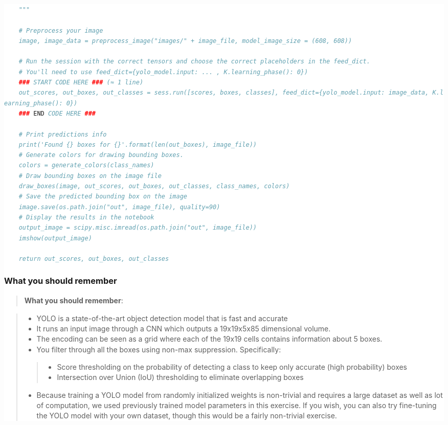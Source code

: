 ```python
    """

    # Preprocess your image
    image, image_data = preprocess_image("images/" + image_file, model_image_size = (608, 608))

    # Run the session with the correct tensors and choose the correct placeholders in the feed_dict.
    # You'll need to use feed_dict={yolo_model.input: ... , K.learning_phase(): 0})
    ### START CODE HERE ### (≈ 1 line)
    out_scores, out_boxes, out_classes = sess.run([scores, boxes, classes], feed_dict={yolo_model.input: image_data, K.learning_phase(): 0})
    ### END CODE HERE ###

    # Print predictions info
    print('Found {} boxes for {}'.format(len(out_boxes), image_file))
    # Generate colors for drawing bounding boxes.
    colors = generate_colors(class_names)
    # Draw bounding boxes on the image file
    draw_boxes(image, out_scores, out_boxes, out_classes, class_names, colors)
    # Save the predicted bounding box on the image
    image.save(os.path.join("out", image_file), quality=90)
    # Display the results in the notebook
    output_image = scipy.misc.imread(os.path.join("out", image_file))
    imshow(output_image)
    
    return out_scores, out_boxes, out_classes
```

<h3 id="4">What you should remember</h3>

> **What you should remember**:

> - YOLO is a state-of-the-art object detection model that is fast and accurate
> - It runs an input image through a CNN which outputs a 19x19x5x85 dimensional volume. 
> - The encoding can be seen as a grid where each of the 19x19 cells contains information about 5 boxes.
> - You filter through all the boxes using non-max suppression. Specifically: 
> 
> >    - Score thresholding on the probability of detecting a class to keep only accurate (high probability) boxes
> >    - Intersection over Union (IoU) thresholding to eliminate overlapping boxes
> 
> - Because training a YOLO model from randomly initialized weights is non-trivial and requires a large dataset as well as lot of computation, we used previously trained model parameters in this exercise. If you wish, you can also try fine-tuning the YOLO model with your own dataset, though this would be a fairly non-trivial exercise. 
